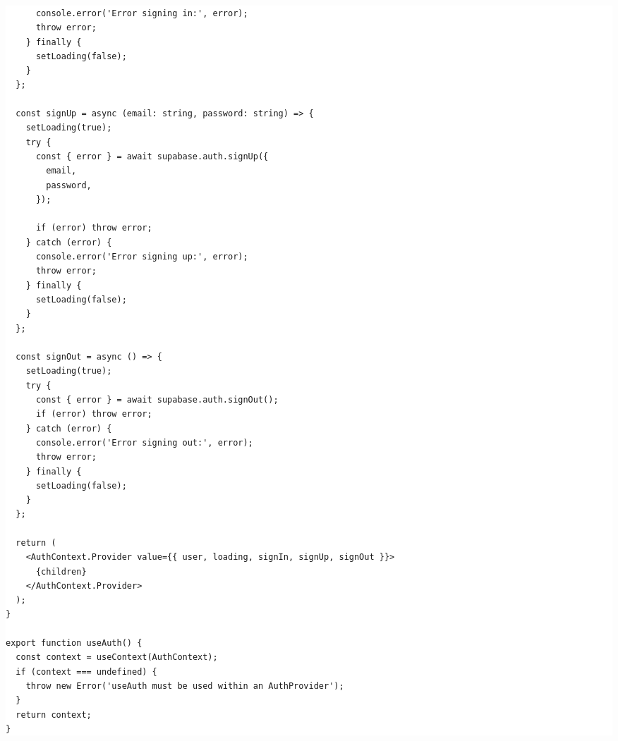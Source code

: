 ```tsx
      console.error('Error signing in:', error);
      throw error;
    } finally {
      setLoading(false);
    }
  };

  const signUp = async (email: string, password: string) => {
    setLoading(true);
    try {
      const { error } = await supabase.auth.signUp({
        email,
        password,
      });
      
      if (error) throw error;
    } catch (error) {
      console.error('Error signing up:', error);
      throw error;
    } finally {
      setLoading(false);
    }
  };

  const signOut = async () => {
    setLoading(true);
    try {
      const { error } = await supabase.auth.signOut();
      if (error) throw error;
    } catch (error) {
      console.error('Error signing out:', error);
      throw error;
    } finally {
      setLoading(false);
    }
  };

  return (
    <AuthContext.Provider value={{ user, loading, signIn, signUp, signOut }}>
      {children}
    </AuthContext.Provider>
  );
}

export function useAuth() {
  const context = useContext(AuthContext);
  if (context === undefined) {
    throw new Error('useAuth must be used within an AuthProvider');
  }
  return context;
}
```

